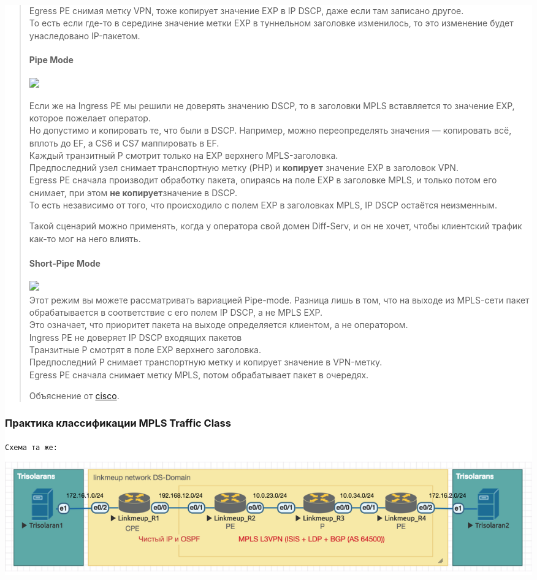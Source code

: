 > Egress PE снимая метку VPN, тоже копирует значение EXP в IP DSCP, даже если там записано другое.  
> То есть если где-то в середине значение метки EXP в туннельном заголовке изменилось, то это изменение будет унаследовано IP-пакетом.
>
> #### Pipe Mode
>
> ![](https://habrastorage.org/web/5a1/f9a/a46/5a1f9aa46bb94ed88d62185535f5b41e.png)  
>   
> Если же на Ingress PE мы решили не доверять значению DSCP, то в заголовки MPLS вставляется то значение EXP, которое пожелает оператор.  
> Но допустимо и копировать те, что были в DSCP. Например, можно переопределять значения — копировать всё, вплоть до EF, а CS6 и CS7 маппировать в EF.  
> Каждый транзитный P смотрит только на EXP верхнего MPLS-заголовка.  
> Предпоследний узел снимает транспортную метку \(PHP\) и **копирует** значение EXP в заголовок VPN.  
> Egress PE сначала производит обработку пакета, опираясь на поле EXP в заголовке MPLS, и только потом его снимает, при этом **не копирует**значение в DSCP.  
> То есть независимо от того, что происходило с полем EXP в заголовках MPLS, IP DSCP остаётся неизменным.  
>   
> Такой сценарий можно применять, когда у оператора свой домен Diff-Serv, и он не хочет, чтобы клиентский трафик как-то мог на него влиять.
>
> #### Short-Pipe Mode
>
> ![](https://habrastorage.org/web/f80/1c8/e2d/f801c8e2dac84ff1b376a5f68824d93e.png)  
> Этот режим вы можете рассматривать вариацией Pipe-mode. Разница лишь в том, что на выходе из MPLS-сети пакет обрабатывается в соответствие с его полем IP DSCP, а не MPLS EXP.  
> Это означает, что приоритет пакета на выходе определяется клиентом, а не оператором.  
> Ingress PE не доверяет IP DSCP входящих пакетов  
> Транзитные P смотрят в поле EXP верхнего заголовка.  
> Предпоследний P снимает транспортную метку и копирует значение в VPN-метку.  
> Egress PE сначала снимает метку MPLS, потом обрабатывает пакет в очередях.  
>   
> Объяснение от [cisco](http://www.cisco.com/c/en/us/support/docs/multiprotocol-label-switching-mpls/mpls/47815-diffserv-tunnel.html).

### **Практика классификации MPLS Traffic Class**

```text
Схема та же:
```

![](../../.gitbook/assets/image%20%28163%29.png)
